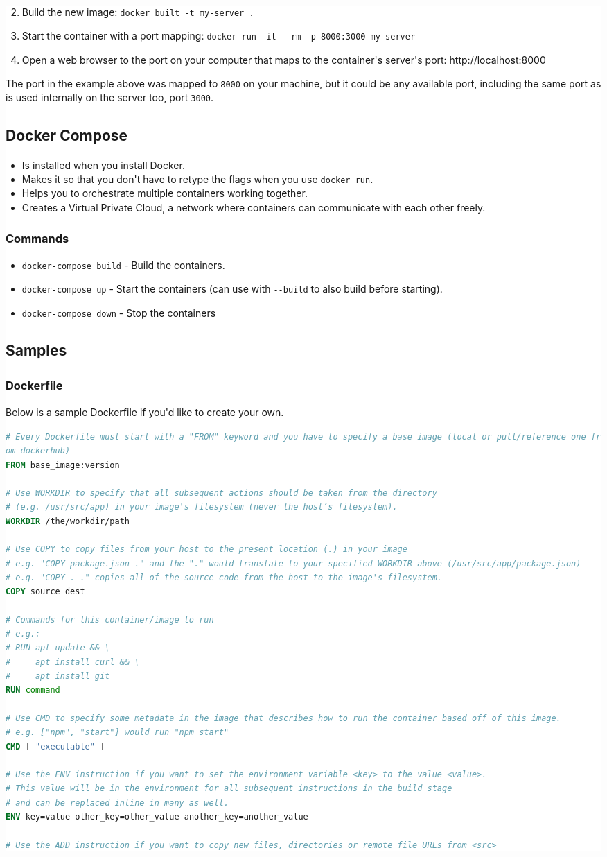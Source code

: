 2. Build the new image: `docker built -t my-server .`

3. Start the container with a port mapping: `docker run -it --rm -p 8000:3000 my-server`

4. Open a web browser to the port on your computer that maps to the container's server's port: http://localhost:8000

The port in the example above was mapped to `8000` on your machine, but it could be any available port, including the same port as is used internally on the server too, port `3000`.

## Docker Compose

- Is installed when you install Docker.
- Makes it so that you don't have to retype the flags when you use `docker run`.
- Helps you to orchestrate multiple containers working together.
- Creates a Virtual Private Cloud, a network where containers can communicate with each other freely.

### Commands

- `docker-compose build` - Build the containers.

- `docker-compose up` - Start the containers (can use with `--build` to also build before starting).

- `docker-compose down` - Stop the containers

## Samples

### Dockerfile

Below is a sample Dockerfile if you'd like to create your own.

```dockerfile
# Every Dockerfile must start with a "FROM" keyword and you have to specify a base image (local or pull/reference one from dockerhub)
FROM base_image:version

# Use WORKDIR to specify that all subsequent actions should be taken from the directory
# (e.g. /usr/src/app) in your image's filesystem (never the host’s filesystem).
WORKDIR /the/workdir/path

# Use COPY to copy files from your host to the present location (.) in your image 
# e.g. "COPY package.json ." and the "." would translate to your specified WORKDIR above (/usr/src/app/package.json) 
# e.g. "COPY . ." copies all of the source code from the host to the image's filesystem.
COPY source dest

# Commands for this container/image to run
# e.g.: 
# RUN apt update && \
#     apt install curl && \
#     apt install git
RUN command

# Use CMD to specify some metadata in the image that describes how to run the container based off of this image. 
# e.g. ["npm", "start"] would run "npm start"
CMD [ "executable" ]

# Use the ENV instruction if you want to set the environment variable <key> to the value <value>. 
# This value will be in the environment for all subsequent instructions in the build stage
# and can be replaced inline in many as well.
ENV key=value other_key=other_value another_key=another_value

# Use the ADD instruction if you want to copy new files, directories or remote file URLs from <src>
```